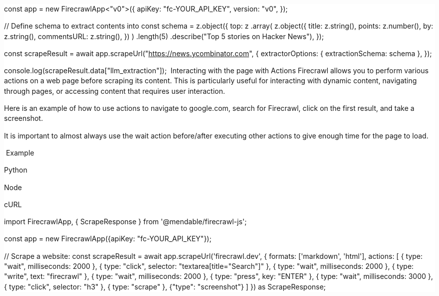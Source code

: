 const app = new FirecrawlApp<"v0">({
  apiKey: "fc-YOUR_API_KEY",
  version: "v0",
});

// Define schema to extract contents into
const schema = z.object({
  top: z
    .array(
      z.object({
        title: z.string(),
        points: z.number(),
        by: z.string(),
        commentsURL: z.string(),
      })
    )
    .length(5)
    .describe("Top 5 stories on Hacker News"),
});

const scrapeResult = await app.scrapeUrl("https://news.ycombinator.com", {
  extractorOptions: { extractionSchema: schema },
});

console.log(scrapeResult.data["llm_extraction"]);
​
Interacting with the page with Actions
Firecrawl allows you to perform various actions on a web page before scraping its content. This is particularly useful for interacting with dynamic content, navigating through pages, or accessing content that requires user interaction.

Here is an example of how to use actions to navigate to google.com, search for Firecrawl, click on the first result, and take a screenshot.

It is important to almost always use the wait action before/after executing other actions to give enough time for the page to load.

​
Example

Python

Node

cURL

import FirecrawlApp, { ScrapeResponse } from '@mendable/firecrawl-js';

const app = new FirecrawlApp({apiKey: "fc-YOUR_API_KEY"});

// Scrape a website:
const scrapeResult = await app.scrapeUrl('firecrawl.dev', { formats: ['markdown', 'html'], actions: [
    { type: "wait", milliseconds: 2000 },
    { type: "click", selector: "textarea[title=\"Search\"]" },
    { type: "wait", milliseconds: 2000 },
    { type: "write", text: "firecrawl" },
    { type: "wait", milliseconds: 2000 },
    { type: "press", key: "ENTER" },
    { type: "wait", milliseconds: 3000 },
    { type: "click", selector: "h3" },
    { type: "scrape" },
    {"type": "screenshot"}
] }) as ScrapeResponse;
